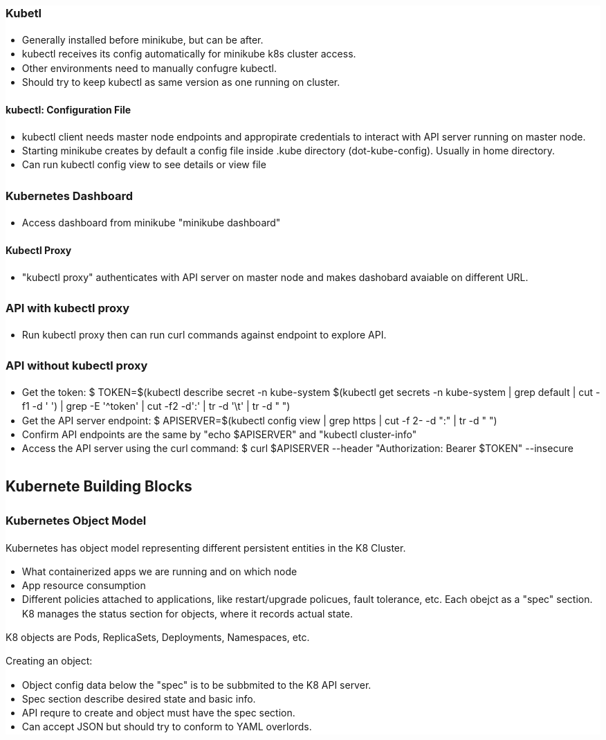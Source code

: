 ### Kubetl

- Generally installed before minikube, but can be after. 
- kubectl receives its config automatically for minikube k8s cluster access. 
- Other environments need to manually confugre kubectl.
- Should try to keep kubectl as same version as one running on cluster.

#### kubectl: Configuration File

- kubectl client needs master node endpoints and appropirate credentials to interact with API server running on master node.
- Starting minikube creates by default a config file inside .kube directory (dot-kube-config). Usually in home directory. 
- Can run kubectl config view to see details or view file

### Kubernetes Dashboard
- Access dashboard from minikube "minikube dashboard"

#### Kubectl Proxy
- "kubectl proxy" authenticates with API server on master node and makes dashobard avaiable on different URL. 

### API with kubectl proxy
- Run kubectl proxy then can run curl commands against endpoint to explore API.

### API without kubectl proxy
- Get the token: $ TOKEN=$(kubectl describe secret -n kube-system $(kubectl get secrets -n kube-system | grep default | cut -f1 -d ' ') | grep -E '^token' | cut -f2 -d':' | tr -d '\t' | tr -d " ")
- Get the API server endpoint: $ APISERVER=$(kubectl config view | grep https | cut -f 2- -d ":" | tr -d " ")  
- Confirm API endpoints are the same by "echo $APISERVER" and "kubectl cluster-info"
- Access the API server using the curl command: $ curl $APISERVER --header "Authorization: Bearer $TOKEN" --insecure

## Kubernete Building Blocks

### Kubernetes Object Model

Kubernetes has object model representing different persistent entities in the K8 Cluster.
- What containerized apps we are running and on which node
- App resource consumption
- Different policies attached to applications, like restart/upgrade policues, fault tolerance, etc.
Each obejct as a "spec" section. K8 manages the status section for objects, where it records actual state. 

K8 objects are Pods, ReplicaSets, Deployments, Namespaces, etc.

Creating an object: 
- Object config data below the "spec" is to be subbmited to the K8 API server. 
- Spec section describe desired state and basic info. 
- API requre to create and object must have the spec section. 
- Can accept JSON but should try to conform to YAML overlords.
